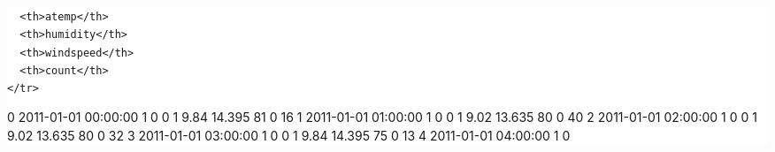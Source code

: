       <th>atemp</th>
      <th>humidity</th>
      <th>windspeed</th>
      <th>count</th>
    </tr>
  </thead>
  <tbody>
    <tr>
      <th>0</th>
      <td>2011-01-01 00:00:00</td>
      <td>1</td>
      <td>0</td>
      <td>0</td>
      <td>1</td>
      <td>9.84</td>
      <td>14.395</td>
      <td>81</td>
      <td>0</td>
      <td>16</td>
    </tr>
    <tr>
      <th>1</th>
      <td>2011-01-01 01:00:00</td>
      <td>1</td>
      <td>0</td>
      <td>0</td>
      <td>1</td>
      <td>9.02</td>
      <td>13.635</td>
      <td>80</td>
      <td>0</td>
      <td>40</td>
    </tr>
    <tr>
      <th>2</th>
      <td>2011-01-01 02:00:00</td>
      <td>1</td>
      <td>0</td>
      <td>0</td>
      <td>1</td>
      <td>9.02</td>
      <td>13.635</td>
      <td>80</td>
      <td>0</td>
      <td>32</td>
    </tr>
    <tr>
      <th>3</th>
      <td>2011-01-01 03:00:00</td>
      <td>1</td>
      <td>0</td>
      <td>0</td>
      <td>1</td>
      <td>9.84</td>
      <td>14.395</td>
      <td>75</td>
      <td>0</td>
      <td>13</td>
    </tr>
    <tr>
      <th>4</th>
      <td>2011-01-01 04:00:00</td>
      <td>1</td>
      <td>0</td>